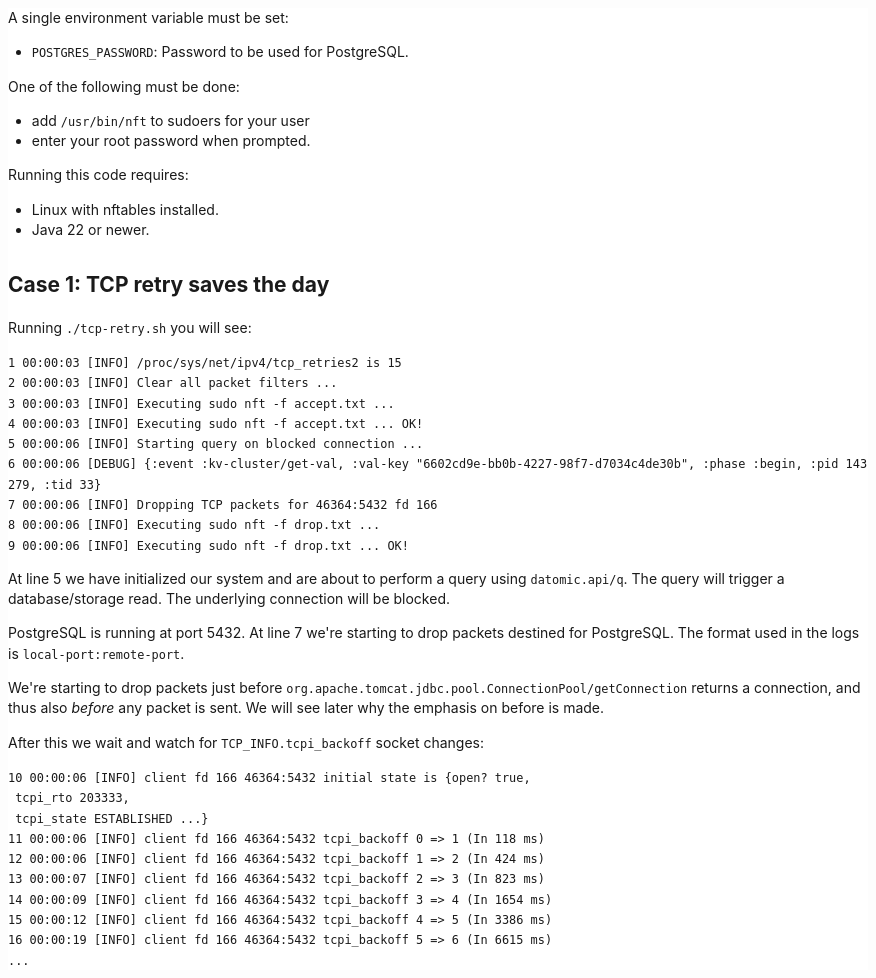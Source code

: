 A single environment variable must be set:

* `POSTGRES_PASSWORD`: Password to be used for PostgreSQL.

One of the following must be done:

* add `/usr/bin/nft` to sudoers for your user
* enter your root password when prompted.

Running this code requires:

* Linux with nftables installed.
* Java 22 or newer.

## Case 1: TCP retry saves the day

Running `./tcp-retry.sh` you will see:

```
1 00:00:03 [INFO] /proc/sys/net/ipv4/tcp_retries2 is 15
2 00:00:03 [INFO] Clear all packet filters ...
3 00:00:03 [INFO] Executing sudo nft -f accept.txt ...
4 00:00:03 [INFO] Executing sudo nft -f accept.txt ... OK!
5 00:00:06 [INFO] Starting query on blocked connection ...
6 00:00:06 [DEBUG] {:event :kv-cluster/get-val, :val-key "6602cd9e-bb0b-4227-98f7-d7034c4de30b", :phase :begin, :pid 143279, :tid 33}
7 00:00:06 [INFO] Dropping TCP packets for 46364:5432 fd 166
8 00:00:06 [INFO] Executing sudo nft -f drop.txt ...
9 00:00:06 [INFO] Executing sudo nft -f drop.txt ... OK!
```

At line 5 we have initialized our system and are
about to perform a query using `datomic.api/q`.
The query will trigger a database/storage read.
The underlying connection will be
blocked.

PostgreSQL is running at port 5432.
At line 7 we're starting to drop packets
destined for PostgreSQL.
The format used in the logs is `local-port:remote-port`.

We're starting to drop packets just before
`org.apache.tomcat.jdbc.pool.ConnectionPool/getConnection`
returns a connection, and thus also _before_ any packet is sent.
We will see later why the emphasis on before is made.

[//]: # (explain emphasis on before...)

After this we wait and watch for `TCP_INFO.tcpi_backoff` socket changes:

```
10 00:00:06 [INFO] client fd 166 46364:5432 initial state is {open? true,
 tcpi_rto 203333,
 tcpi_state ESTABLISHED ...}
11 00:00:06 [INFO] client fd 166 46364:5432 tcpi_backoff 0 => 1 (In 118 ms)
12 00:00:06 [INFO] client fd 166 46364:5432 tcpi_backoff 1 => 2 (In 424 ms)
13 00:00:07 [INFO] client fd 166 46364:5432 tcpi_backoff 2 => 3 (In 823 ms)
14 00:00:09 [INFO] client fd 166 46364:5432 tcpi_backoff 3 => 4 (In 1654 ms)
15 00:00:12 [INFO] client fd 166 46364:5432 tcpi_backoff 4 => 5 (In 3386 ms)
16 00:00:19 [INFO] client fd 166 46364:5432 tcpi_backoff 5 => 6 (In 6615 ms)
...
```


[//]: # (export DATOMIC_VERSION=1.0.7075)
[//]: # (wget https://datomic-pro-downloads.s3.amazonaws.com/${DATOMIC_VERSION}/datomic-pro-${DATOMIC_VERSION}.zip -O datomic-pro.zip)
[//]: # (unzip -l datomic-pro.zip | grep postg)
[//]: # (unzip -l datomic-pro.zip | grep tomcat)
[//]: # (note about stacktrace.)